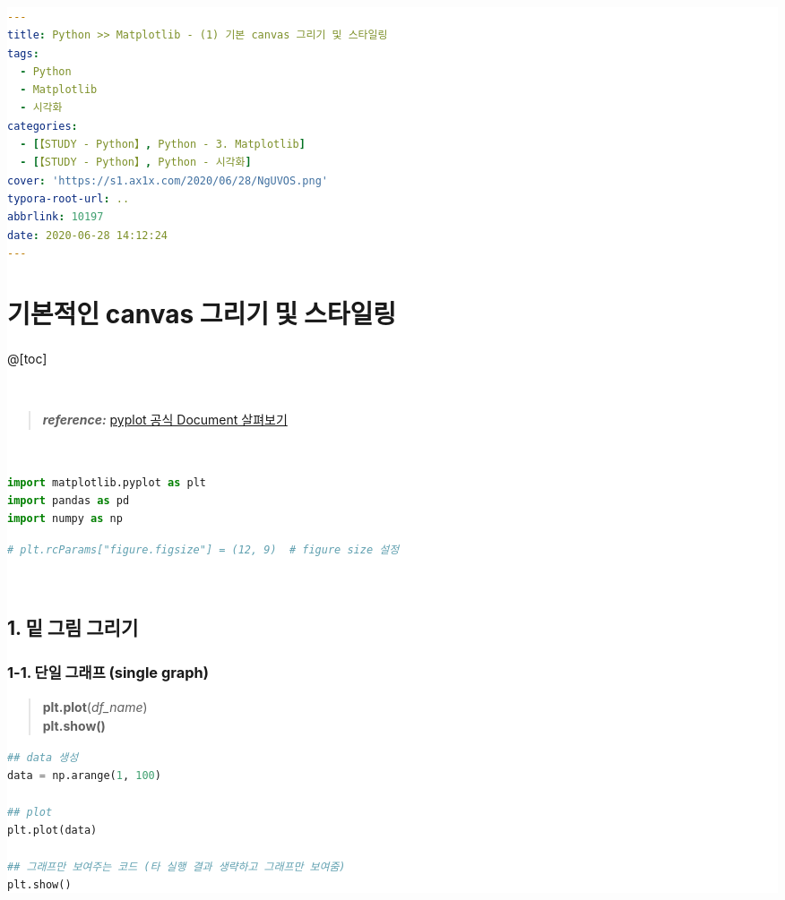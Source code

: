 ```yaml
---
title: Python >> Matplotlib - (1) 기본 canvas 그리기 및 스타일링
tags:
  - Python
  - Matplotlib
  - 시각화
categories: 
  - [【STUDY - Python】, Python - 3. Matplotlib]
  - [【STUDY - Python】, Python - 시각화]
cover: 'https://s1.ax1x.com/2020/06/28/NgUVOS.png'
typora-root-url: ..
abbrlink: 10197
date: 2020-06-28 14:12:24
---
```


# 기본적인 canvas 그리기 및 스타일링

  @[toc]

<br />

>  ***reference:*** [pyplot 공식 Document 살펴보기](https://matplotlib.org/api/_as_gen/matplotlib.pyplot.plot.html#matplotlib.pyplot.plot)

<br />

```python
import matplotlib.pyplot as plt
import pandas as pd
import numpy as np
```


```python
# plt.rcParams["figure.figsize"] = (12, 9)  # figure size 설정
```

  <br />

## **1. 밑 그림 그리기**

### 1-1. 단일 그래프 (single graph)

> **plt.plot**(*df_name*)  
> **plt.show()** 


```python
## data 생성
data = np.arange(1, 100)

## plot
plt.plot(data)

## 그래프만 보여주는 코드 (타 실행 결과 생략하고 그래프만 보여줌)
plt.show()
```
